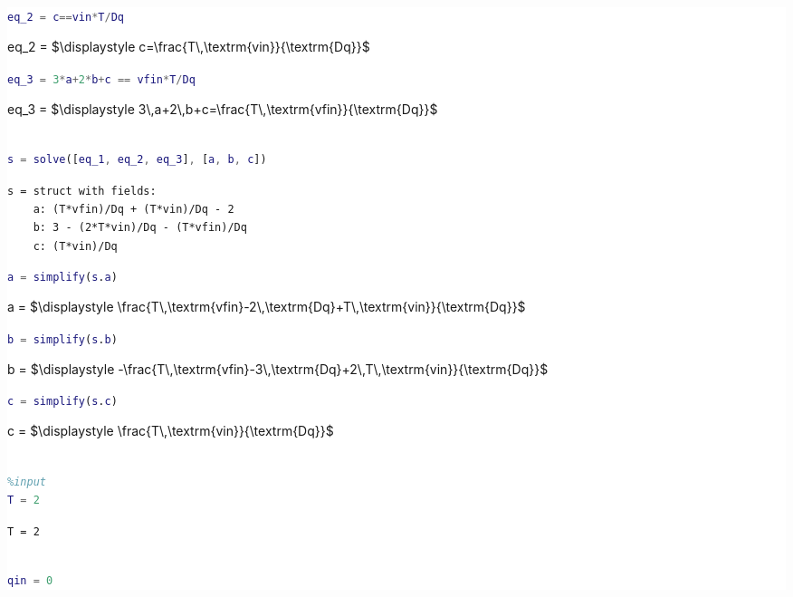 
```matlab
eq_2 = c==vin*T/Dq 
```
eq_2 = 
 $\displaystyle c=\frac{T\,\textrm{vin}}{\textrm{Dq}}$
 

```matlab
eq_3 = 3*a+2*b+c == vfin*T/Dq
```
eq_3 = 
 $\displaystyle 3\,a+2\,b+c=\frac{T\,\textrm{vfin}}{\textrm{Dq}}$
 

```matlab

s = solve([eq_1, eq_2, eq_3], [a, b, c])
```

```matlabTextOutput
s = struct with fields:
    a: (T*vfin)/Dq + (T*vin)/Dq - 2
    b: 3 - (2*T*vin)/Dq - (T*vfin)/Dq
    c: (T*vin)/Dq

```

```matlab
a = simplify(s.a)
```
a = 
 $\displaystyle \frac{T\,\textrm{vfin}-2\,\textrm{Dq}+T\,\textrm{vin}}{\textrm{Dq}}$
 

```matlab
b = simplify(s.b)
```
b = 
 $\displaystyle -\frac{T\,\textrm{vfin}-3\,\textrm{Dq}+2\,T\,\textrm{vin}}{\textrm{Dq}}$
 

```matlab
c = simplify(s.c)
```
c = 
 $\displaystyle \frac{T\,\textrm{vin}}{\textrm{Dq}}$
 

```matlab

%input
T = 2
```

```matlabTextOutput
T = 2
```

```matlab

qin = 0
```
